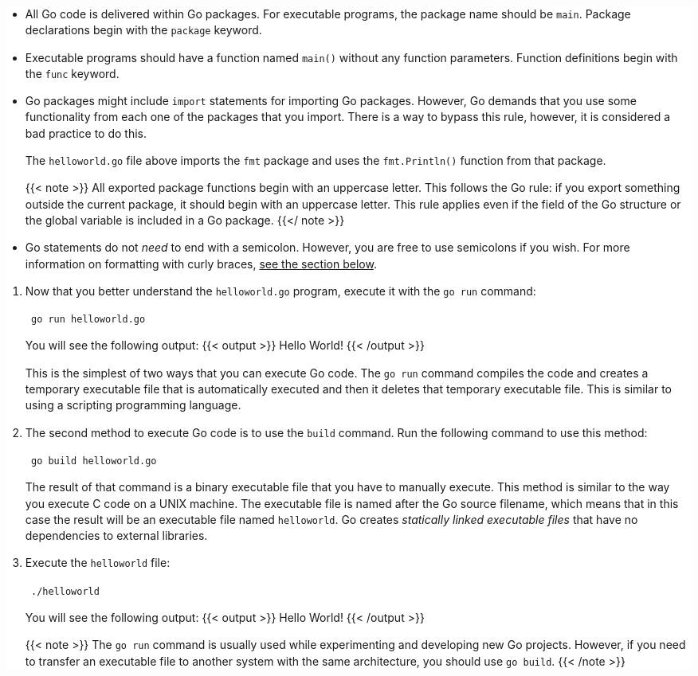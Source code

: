 * All Go code is delivered within Go packages. For executable programs, the package name should be `main`. Package declarations begin with the `package` keyword.

* Executable programs should have a function named `main()` without any function parameters. Function definitions begin with the `func` keyword.

* Go packages might include `import` statements for importing Go packages. However, Go demands that you use some functionality from each one of the packages that you import. There is a way to bypass this rule, however, it is considered a bad practice to do this.

    The `helloworld.go` file above imports the `fmt` package and uses the `fmt.Println()` function from that package.

    {{< note >}}
  All exported package functions begin with an uppercase letter. This follows the Go rule: if you export something outside the current package, it should begin with an uppercase letter. This rule applies even if the field of the Go structure or the global variable is included in a Go package.
    {{</ note >}}

* Go statements do not *need* to end with a semicolon. However, you are free to use semicolons if you wish. For more information on formatting with curly braces, [see the section below](/docs/development/go/learning-go-functions-loops-and-errors-a-tutorial/#how-to-format-curly-braces-in-go).

1. Now that you better understand the `helloworld.go` program, execute it with the `go run` command:

        go run helloworld.go

    You will see the following output:
{{< output >}}
Hello World!
{{< /output >}}

    This is the simplest of two ways that you can execute Go code. The `go run` command compiles the code and creates a temporary executable file that is automatically executed and then it deletes that temporary executable file. This is similar to using a scripting programming language.

1. The second method to execute Go code is to use the `build` command. Run the following command to use this method:

        go build helloworld.go

    The result of that command is a binary executable file that you have to manually execute. This method is similar to the way you execute C code on a UNIX machine. The executable file is named after the Go source filename, which means that in this case the result will be an executable file named `helloworld`. Go creates *statically linked executable files* that have no dependencies to external libraries.

1. Execute the `helloworld` file:

        ./helloworld

    You will see the following output:
{{< output >}}
Hello World!
{{< /output >}}

    {{< note >}}
The `go run` command is usually used while experimenting and developing new Go projects. However, if you need to transfer an executable file to another system with the same architecture, you should use `go build`.
    {{< /note >}}
